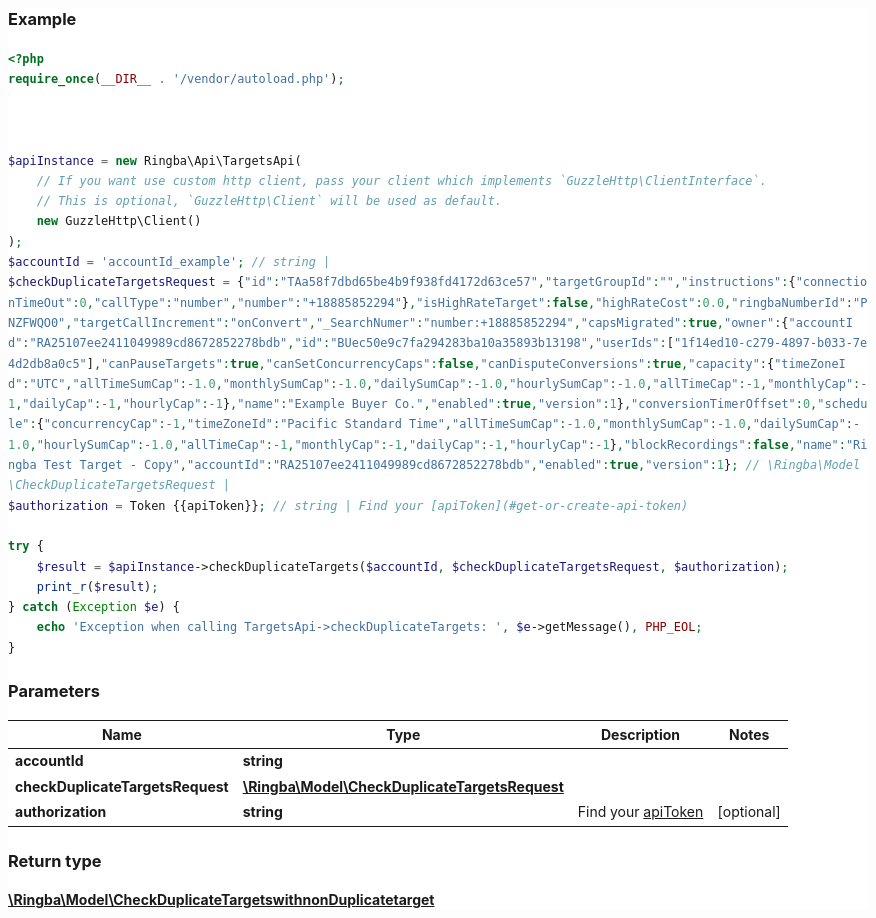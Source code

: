 ### Example

```php
<?php
require_once(__DIR__ . '/vendor/autoload.php');



$apiInstance = new Ringba\Api\TargetsApi(
    // If you want use custom http client, pass your client which implements `GuzzleHttp\ClientInterface`.
    // This is optional, `GuzzleHttp\Client` will be used as default.
    new GuzzleHttp\Client()
);
$accountId = 'accountId_example'; // string | 
$checkDuplicateTargetsRequest = {"id":"TAa58f7dbd65be4b9f938fd4172d63ce57","targetGroupId":"","instructions":{"connectionTimeOut":0,"callType":"number","number":"+18885852294"},"isHighRateTarget":false,"highRateCost":0.0,"ringbaNumberId":"PNZFWQO0","targetCallIncrement":"onConvert","_SearchNumer":"number:+18885852294","capsMigrated":true,"owner":{"accountId":"RA25107ee2411049989cd8672852278bdb","id":"BUec50e9c7fa294283ba10a35893b13198","userIds":["1f14ed10-c279-4897-b033-7e4d2db8a0c5"],"canPauseTargets":true,"canSetConcurrencyCaps":false,"canDisputeConversions":true,"capacity":{"timeZoneId":"UTC","allTimeSumCap":-1.0,"monthlySumCap":-1.0,"dailySumCap":-1.0,"hourlySumCap":-1.0,"allTimeCap":-1,"monthlyCap":-1,"dailyCap":-1,"hourlyCap":-1},"name":"Example Buyer Co.","enabled":true,"version":1},"conversionTimerOffset":0,"schedule":{"concurrencyCap":-1,"timeZoneId":"Pacific Standard Time","allTimeSumCap":-1.0,"monthlySumCap":-1.0,"dailySumCap":-1.0,"hourlySumCap":-1.0,"allTimeCap":-1,"monthlyCap":-1,"dailyCap":-1,"hourlyCap":-1},"blockRecordings":false,"name":"Ringba Test Target - Copy","accountId":"RA25107ee2411049989cd8672852278bdb","enabled":true,"version":1}; // \Ringba\Model\CheckDuplicateTargetsRequest | 
$authorization = Token {{apiToken}}; // string | Find your [apiToken](#get-or-create-api-token)

try {
    $result = $apiInstance->checkDuplicateTargets($accountId, $checkDuplicateTargetsRequest, $authorization);
    print_r($result);
} catch (Exception $e) {
    echo 'Exception when calling TargetsApi->checkDuplicateTargets: ', $e->getMessage(), PHP_EOL;
}
```

### Parameters

Name | Type | Description  | Notes
------------- | ------------- | ------------- | -------------
 **accountId** | **string**|  |
 **checkDuplicateTargetsRequest** | [**\Ringba\Model\CheckDuplicateTargetsRequest**](../Model/CheckDuplicateTargetsRequest.md)|  |
 **authorization** | **string**| Find your [apiToken](#get-or-create-api-token) | [optional]

### Return type

[**\Ringba\Model\CheckDuplicateTargetswithnonDuplicatetarget**](../Model/CheckDuplicateTargetswithnonDuplicatetarget.md)

